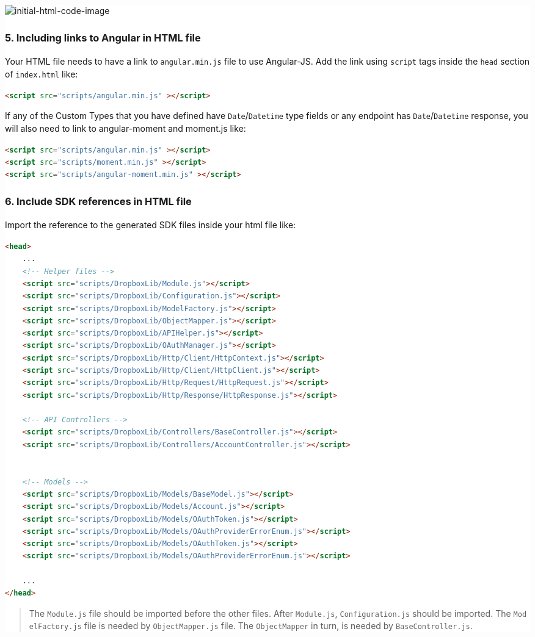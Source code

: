 ![initial-html-code-image](https://apidocs.io/illustration/angularjs?step=initialCode&workspaceFolder=Dropbox-Angular)

### 5. Including links to Angular in HTML file
Your HTML file needs to have a link to `angular.min.js` file to use Angular-JS. Add the link using `script` tags inside the `head` section of `index.html` like:
```html
<script src="scripts/angular.min.js" ></script>
```
If any of the Custom Types that you have defined have `Date`/`Datetime` type fields or any endpoint has `Date`/`Datetime` response, you will also need to link to angular-moment and moment.js like:
```html
<script src="scripts/angular.min.js" ></script>
<script src="scripts/moment.min.js" ></script>
<script src="scripts/angular-moment.min.js" ></script>
```

### 6. Include SDK references in HTML file
Import the reference to the generated SDK files inside your html file like:
```html
<head>
    ...
    <!-- Helper files -->
    <script src="scripts/DropboxLib/Module.js"></script>
    <script src="scripts/DropboxLib/Configuration.js"></script>
    <script src="scripts/DropboxLib/ModelFactory.js"></script>
    <script src="scripts/DropboxLib/ObjectMapper.js"></script>
    <script src="scripts/DropboxLib/APIHelper.js"></script>
    <script src="scripts/DropboxLib/OAuthManager.js"></script>
    <script src="scripts/DropboxLib/Http/Client/HttpContext.js"></script>
    <script src="scripts/DropboxLib/Http/Client/HttpClient.js"></script>
    <script src="scripts/DropboxLib/Http/Request/HttpRequest.js"></script>
    <script src="scripts/DropboxLib/Http/Response/HttpResponse.js"></script>

    <!-- API Controllers -->
    <script src="scripts/DropboxLib/Controllers/BaseController.js"></script>
    <script src="scripts/DropboxLib/Controllers/AccountController.js"></script>


    <!-- Models -->
    <script src="scripts/DropboxLib/Models/BaseModel.js"></script>
    <script src="scripts/DropboxLib/Models/Account.js"></script>
    <script src="scripts/DropboxLib/Models/OAuthToken.js"></script>
    <script src="scripts/DropboxLib/Models/OAuthProviderErrorEnum.js"></script>
    <script src="scripts/DropboxLib/Models/OAuthToken.js"></script>
    <script src="scripts/DropboxLib/Models/OAuthProviderErrorEnum.js"></script>

    ...
</head>
```
> The `Module.js` file should be imported before the other files. After `Module.js`, `Configuration.js` should be imported.
> The `ModelFactory.js` file is needed by `ObjectMapper.js` file. The `ObjectMapper` in turn, is needed by `BaseController.js`.
